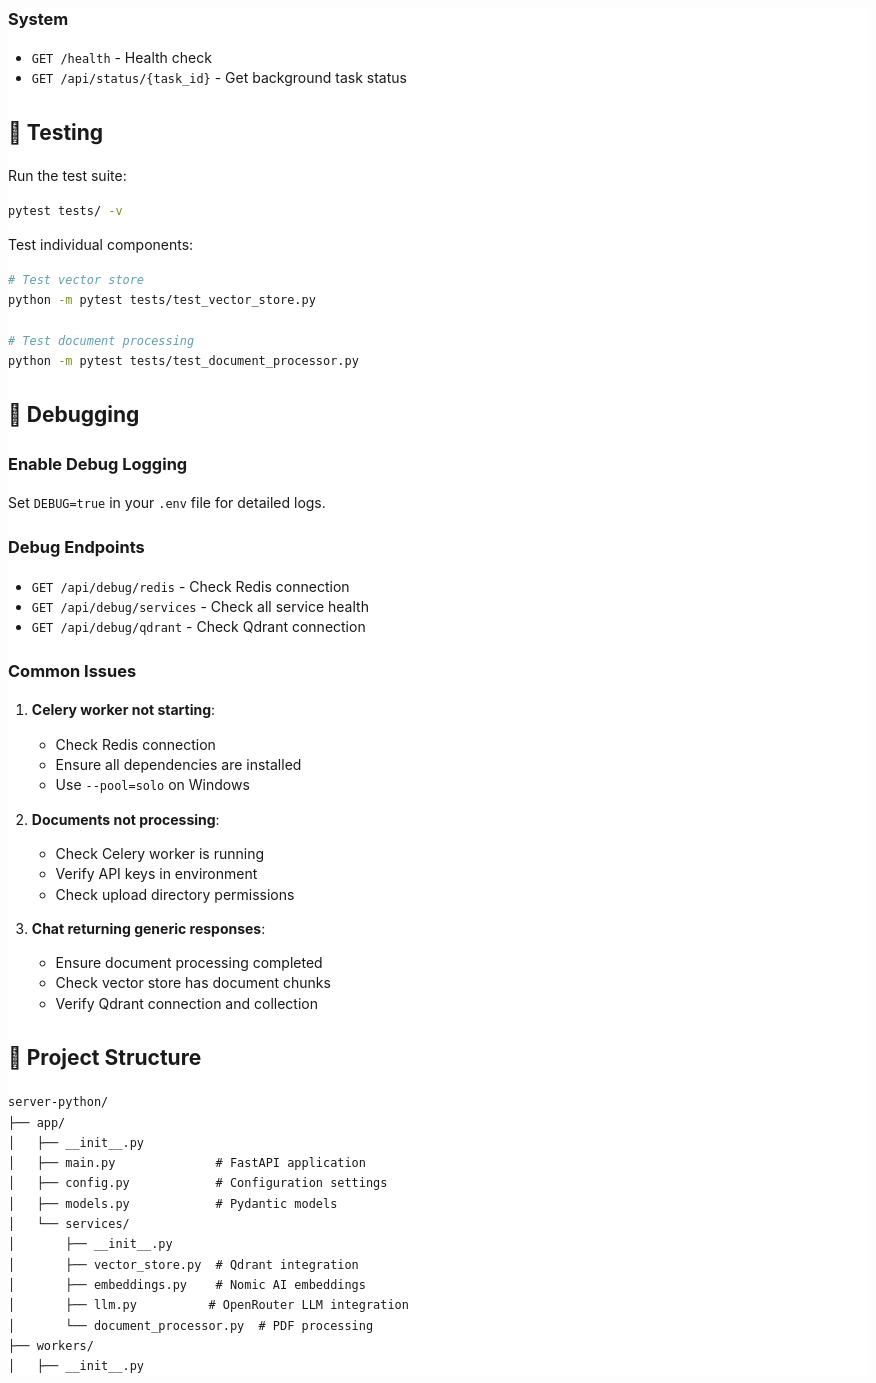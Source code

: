 ### System
- `GET /health` - Health check
- `GET /api/status/{task_id}` - Get background task status

## 🧪 Testing

Run the test suite:
```bash
pytest tests/ -v
```

Test individual components:
```bash
# Test vector store
python -m pytest tests/test_vector_store.py

# Test document processing
python -m pytest tests/test_document_processor.py
```

## 🐛 Debugging

### Enable Debug Logging
Set `DEBUG=true` in your `.env` file for detailed logs.

### Debug Endpoints
- `GET /api/debug/redis` - Check Redis connection
- `GET /api/debug/services` - Check all service health
- `GET /api/debug/qdrant` - Check Qdrant connection

### Common Issues

1. **Celery worker not starting**:
   - Check Redis connection
   - Ensure all dependencies are installed
   - Use `--pool=solo` on Windows

2. **Documents not processing**:
   - Check Celery worker is running
   - Verify API keys in environment
   - Check upload directory permissions

3. **Chat returning generic responses**:
   - Ensure document processing completed
   - Check vector store has document chunks
   - Verify Qdrant connection and collection

## 📁 Project Structure

```
server-python/
├── app/
│   ├── __init__.py
│   ├── main.py              # FastAPI application
│   ├── config.py            # Configuration settings
│   ├── models.py            # Pydantic models
│   └── services/
│       ├── __init__.py
│       ├── vector_store.py  # Qdrant integration
│       ├── embeddings.py    # Nomic AI embeddings
│       ├── llm.py          # OpenRouter LLM integration
│       └── document_processor.py  # PDF processing
├── workers/
│   ├── __init__.py
```